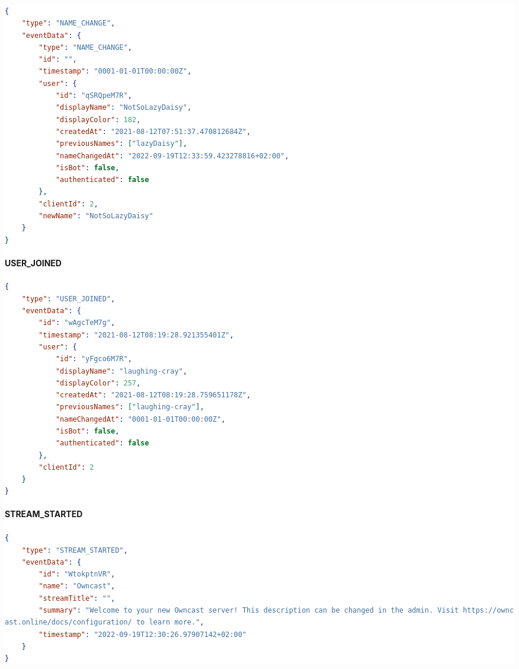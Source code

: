 ```json
{
    "type": "NAME_CHANGE",
    "eventData": {
        "type": "NAME_CHANGE",
        "id": "",
        "timestamp": "0001-01-01T00:00:00Z",
        "user": {
            "id": "qSRQpeM7R",
            "displayName": "NotSoLazyDaisy",
            "displayColor": 182,
            "createdAt": "2021-08-12T07:51:37.470812684Z",
            "previousNames": ["lazyDaisy"],
            "nameChangedAt": "2022-09-19T12:33:59.423278816+02:00",
            "isBot": false,
            "authenticated": false
        },
        "clientId": 2,
        "newName": "NotSoLazyDaisy"
    }
}
```

#### USER_JOINED

```json
{
    "type": "USER_JOINED",
    "eventData": {
        "id": "wAgcTeM7g",
        "timestamp": "2021-08-12T08:19:28.921355401Z",
        "user": {
            "id": "yFgco6M7R",
            "displayName": "laughing-cray",
            "displayColor": 257,
            "createdAt": "2021-08-12T08:19:28.759651178Z",
            "previousNames": ["laughing-cray"],
            "nameChangedAt": "0001-01-01T00:00:00Z",
            "isBot": false,
            "authenticated": false
        },
        "clientId": 2
    }
}
```

#### STREAM_STARTED

```json
{
    "type": "STREAM_STARTED",
    "eventData": {
        "id": "WtokptnVR",
        "name": "Owncast",
        "streamTitle": "",
        "summary": "Welcome to your new Owncast server! This description can be changed in the admin. Visit https://owncast.online/docs/configuration/ to learn more.",
        "timestamp": "2022-09-19T12:30:26.97907142+02:00"
    }
}
```
